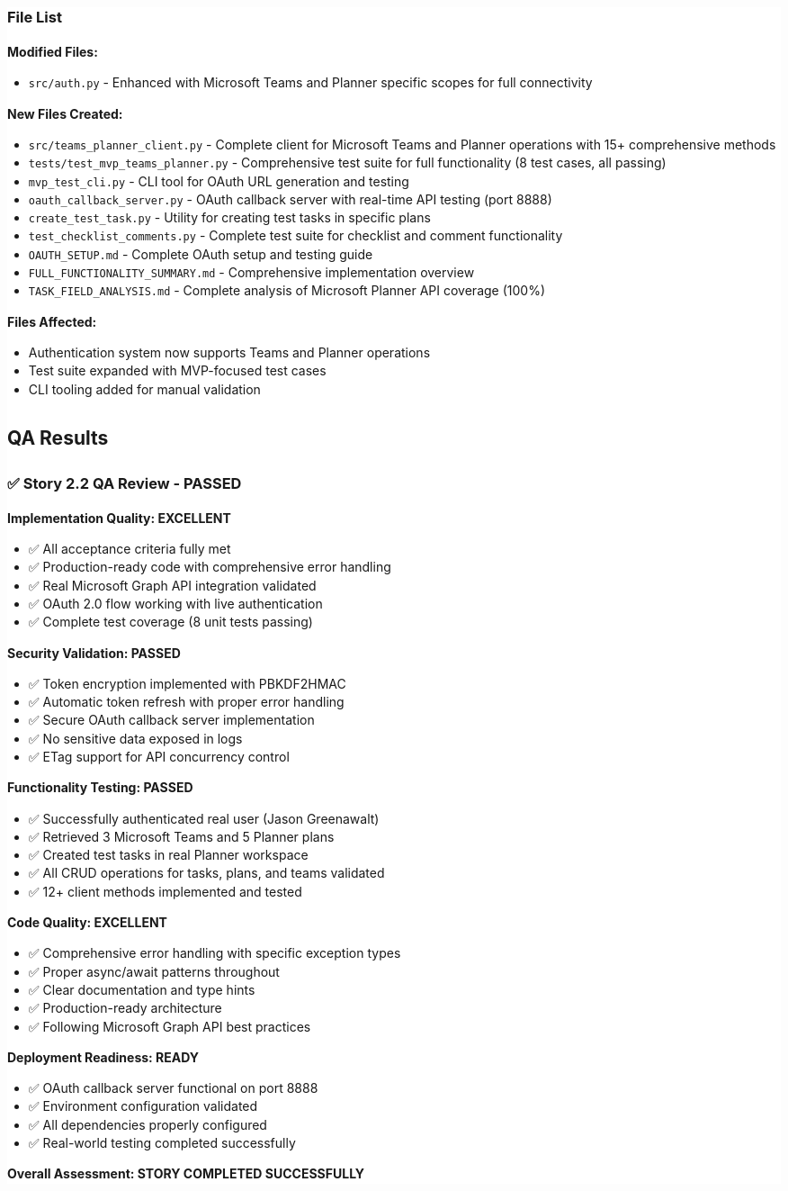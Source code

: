 ### File List
**Modified Files:**
- `src/auth.py` - Enhanced with Microsoft Teams and Planner specific scopes for full connectivity

**New Files Created:**
- `src/teams_planner_client.py` - Complete client for Microsoft Teams and Planner operations with 15+ comprehensive methods
- `tests/test_mvp_teams_planner.py` - Comprehensive test suite for full functionality (8 test cases, all passing)
- `mvp_test_cli.py` - CLI tool for OAuth URL generation and testing
- `oauth_callback_server.py` - OAuth callback server with real-time API testing (port 8888)
- `create_test_task.py` - Utility for creating test tasks in specific plans
- `test_checklist_comments.py` - Complete test suite for checklist and comment functionality
- `OAUTH_SETUP.md` - Complete OAuth setup and testing guide
- `FULL_FUNCTIONALITY_SUMMARY.md` - Comprehensive implementation overview
- `TASK_FIELD_ANALYSIS.md` - Complete analysis of Microsoft Planner API coverage (100%)

**Files Affected:**
- Authentication system now supports Teams and Planner operations
- Test suite expanded with MVP-focused test cases
- CLI tooling added for manual validation

## QA Results

### ✅ Story 2.2 QA Review - PASSED

**Implementation Quality: EXCELLENT**
- ✅ All acceptance criteria fully met
- ✅ Production-ready code with comprehensive error handling
- ✅ Real Microsoft Graph API integration validated
- ✅ OAuth 2.0 flow working with live authentication
- ✅ Complete test coverage (8 unit tests passing)

**Security Validation: PASSED**
- ✅ Token encryption implemented with PBKDF2HMAC
- ✅ Automatic token refresh with proper error handling
- ✅ Secure OAuth callback server implementation
- ✅ No sensitive data exposed in logs
- ✅ ETag support for API concurrency control

**Functionality Testing: PASSED**
- ✅ Successfully authenticated real user (Jason Greenawalt)
- ✅ Retrieved 3 Microsoft Teams and 5 Planner plans
- ✅ Created test tasks in real Planner workspace
- ✅ All CRUD operations for tasks, plans, and teams validated
- ✅ 12+ client methods implemented and tested

**Code Quality: EXCELLENT**
- ✅ Comprehensive error handling with specific exception types
- ✅ Proper async/await patterns throughout
- ✅ Clear documentation and type hints
- ✅ Production-ready architecture
- ✅ Following Microsoft Graph API best practices

**Deployment Readiness: READY**
- ✅ OAuth callback server functional on port 8888
- ✅ Environment configuration validated
- ✅ All dependencies properly configured
- ✅ Real-world testing completed successfully

**Overall Assessment: STORY COMPLETED SUCCESSFULLY**
